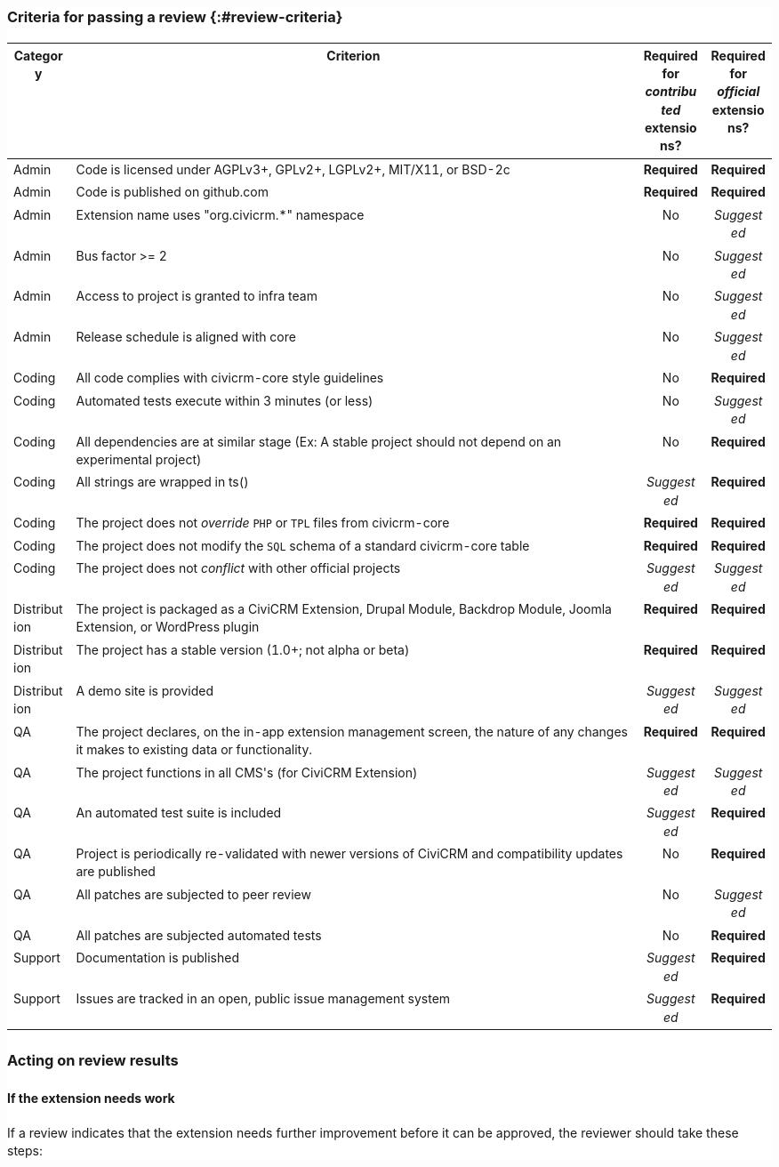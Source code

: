 ### Criteria for passing a review {:#review-criteria}

| Category	| Criterion | Required for<br>*contributed*<br>extensions? | Required for<br>*official*<br>extensions? |
|------ | ----- | :-----------------------------: | :---------------------: |
| Admin	| Code is licensed under AGPLv3+, GPLv2+, LGPLv2+, MIT/X11, or BSD-2c	| **Required**	| **Required** |
| Admin	| Code is published on github.com 	| **Required**	| **Required** |
| Admin	| Extension name uses "org.civicrm.*" namespace	| No	| *Suggested* |
| Admin	| Bus factor >= 2	| No	| *Suggested* |
| Admin	| Access to project is granted to infra team	| No	| *Suggested* |
| Admin	| Release schedule is aligned with core	| No	| *Suggested*
| Coding	| All code complies with civicrm-core style guidelines	| No	| **Required**
| Coding	| Automated tests execute within 3 minutes (or less)	| No	| *Suggested*
| Coding	| All dependencies are at similar stage (Ex: A stable project should not depend on an experimental project)	| No	| **Required**
| Coding	| All strings are wrapped in ts()	| *Suggested*	| **Required**
| Coding	| The project does not *override* `PHP` or `TPL` files from civicrm-core	| **Required**	| **Required**
| Coding	| The project does not modify the `SQL` schema of a standard civicrm-core table	| **Required**	| **Required**
| Coding	| The project does not *conflict* with other official projects	| *Suggested*	| *Suggested*
| Distribution	| The project is packaged as a CiviCRM Extension, Drupal Module, Backdrop Module, Joomla Extension, or WordPress plugin	| **Required**	| **Required**
| Distribution	| The project has a stable version (1.0+; not alpha or beta)	| **Required**	| **Required**
| Distribution	| A demo site is provided	| *Suggested*	| *Suggested*
| QA	| The project declares, on the in-app extension management screen, the nature of any changes it makes to existing data or functionality.	| **Required**	| **Required**
| QA	| The project functions in all CMS's (for CiviCRM Extension)	| *Suggested*	| *Suggested*
| QA	| An automated test suite is included	| *Suggested*	| **Required**
| QA	| Project is periodically re-validated with newer versions of CiviCRM and compatibility updates are published	| No	| **Required**
| QA	| All patches are subjected to peer review	| No	| *Suggested*
| QA	| All patches are subjected automated tests	| No	| **Required**
| Support	| Documentation is published	| *Suggested*	| **Required**
| Support	| Issues are tracked in an open, public issue management system	| *Suggested*	| **Required**

### Acting on review results

#### If the extension needs work

If a review indicates that the extension needs further improvement before it can be approved, the reviewer should take these steps:
